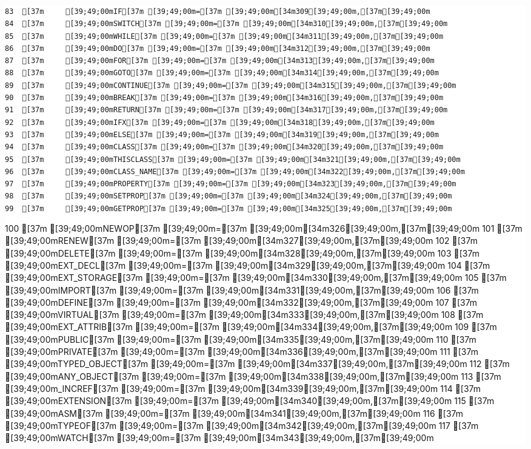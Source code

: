     83	[37m     [39;49;00mIF[37m [39;49;00m=[37m [39;49;00m[34m309[39;49;00m,[37m[39;49;00m
    84	[37m     [39;49;00mSWITCH[37m [39;49;00m=[37m [39;49;00m[34m310[39;49;00m,[37m[39;49;00m
    85	[37m     [39;49;00mWHILE[37m [39;49;00m=[37m [39;49;00m[34m311[39;49;00m,[37m[39;49;00m
    86	[37m     [39;49;00mDO[37m [39;49;00m=[37m [39;49;00m[34m312[39;49;00m,[37m[39;49;00m
    87	[37m     [39;49;00mFOR[37m [39;49;00m=[37m [39;49;00m[34m313[39;49;00m,[37m[39;49;00m
    88	[37m     [39;49;00mGOTO[37m [39;49;00m=[37m [39;49;00m[34m314[39;49;00m,[37m[39;49;00m
    89	[37m     [39;49;00mCONTINUE[37m [39;49;00m=[37m [39;49;00m[34m315[39;49;00m,[37m[39;49;00m
    90	[37m     [39;49;00mBREAK[37m [39;49;00m=[37m [39;49;00m[34m316[39;49;00m,[37m[39;49;00m
    91	[37m     [39;49;00mRETURN[37m [39;49;00m=[37m [39;49;00m[34m317[39;49;00m,[37m[39;49;00m
    92	[37m     [39;49;00mIFX[37m [39;49;00m=[37m [39;49;00m[34m318[39;49;00m,[37m[39;49;00m
    93	[37m     [39;49;00mELSE[37m [39;49;00m=[37m [39;49;00m[34m319[39;49;00m,[37m[39;49;00m
    94	[37m     [39;49;00mCLASS[37m [39;49;00m=[37m [39;49;00m[34m320[39;49;00m,[37m[39;49;00m
    95	[37m     [39;49;00mTHISCLASS[37m [39;49;00m=[37m [39;49;00m[34m321[39;49;00m,[37m[39;49;00m
    96	[37m     [39;49;00mCLASS_NAME[37m [39;49;00m=[37m [39;49;00m[34m322[39;49;00m,[37m[39;49;00m
    97	[37m     [39;49;00mPROPERTY[37m [39;49;00m=[37m [39;49;00m[34m323[39;49;00m,[37m[39;49;00m
    98	[37m     [39;49;00mSETPROP[37m [39;49;00m=[37m [39;49;00m[34m324[39;49;00m,[37m[39;49;00m
    99	[37m     [39;49;00mGETPROP[37m [39;49;00m=[37m [39;49;00m[34m325[39;49;00m,[37m[39;49;00m
   100	[37m     [39;49;00mNEWOP[37m [39;49;00m=[37m [39;49;00m[34m326[39;49;00m,[37m[39;49;00m
   101	[37m     [39;49;00mRENEW[37m [39;49;00m=[37m [39;49;00m[34m327[39;49;00m,[37m[39;49;00m
   102	[37m     [39;49;00mDELETE[37m [39;49;00m=[37m [39;49;00m[34m328[39;49;00m,[37m[39;49;00m
   103	[37m     [39;49;00mEXT_DECL[37m [39;49;00m=[37m [39;49;00m[34m329[39;49;00m,[37m[39;49;00m
   104	[37m     [39;49;00mEXT_STORAGE[37m [39;49;00m=[37m [39;49;00m[34m330[39;49;00m,[37m[39;49;00m
   105	[37m     [39;49;00mIMPORT[37m [39;49;00m=[37m [39;49;00m[34m331[39;49;00m,[37m[39;49;00m
   106	[37m     [39;49;00mDEFINE[37m [39;49;00m=[37m [39;49;00m[34m332[39;49;00m,[37m[39;49;00m
   107	[37m     [39;49;00mVIRTUAL[37m [39;49;00m=[37m [39;49;00m[34m333[39;49;00m,[37m[39;49;00m
   108	[37m     [39;49;00mEXT_ATTRIB[37m [39;49;00m=[37m [39;49;00m[34m334[39;49;00m,[37m[39;49;00m
   109	[37m     [39;49;00mPUBLIC[37m [39;49;00m=[37m [39;49;00m[34m335[39;49;00m,[37m[39;49;00m
   110	[37m     [39;49;00mPRIVATE[37m [39;49;00m=[37m [39;49;00m[34m336[39;49;00m,[37m[39;49;00m
   111	[37m     [39;49;00mTYPED_OBJECT[37m [39;49;00m=[37m [39;49;00m[34m337[39;49;00m,[37m[39;49;00m
   112	[37m     [39;49;00mANY_OBJECT[37m [39;49;00m=[37m [39;49;00m[34m338[39;49;00m,[37m[39;49;00m
   113	[37m     [39;49;00m_INCREF[37m [39;49;00m=[37m [39;49;00m[34m339[39;49;00m,[37m[39;49;00m
   114	[37m     [39;49;00mEXTENSION[37m [39;49;00m=[37m [39;49;00m[34m340[39;49;00m,[37m[39;49;00m
   115	[37m     [39;49;00mASM[37m [39;49;00m=[37m [39;49;00m[34m341[39;49;00m,[37m[39;49;00m
   116	[37m     [39;49;00mTYPEOF[37m [39;49;00m=[37m [39;49;00m[34m342[39;49;00m,[37m[39;49;00m
   117	[37m     [39;49;00mWATCH[37m [39;49;00m=[37m [39;49;00m[34m343[39;49;00m,[37m[39;49;00m